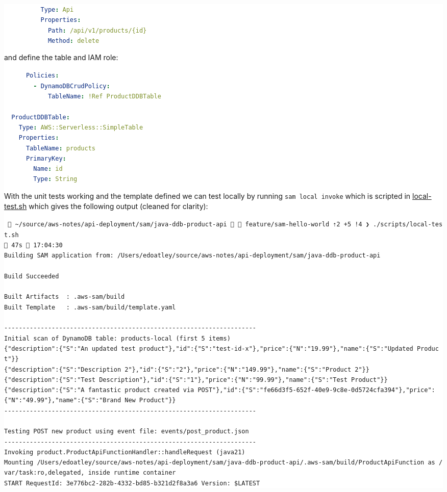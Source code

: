 ```yaml
          Type: Api
          Properties:
            Path: /api/v1/products/{id}
            Method: delete
```

and define the table and IAM role:

```yaml
      Policies:
        - DynamoDBCrudPolicy:
            TableName: !Ref ProductDDBTable

  ProductDDBTable:
    Type: AWS::Serverless::SimpleTable
    Properties:
      TableName: products
      PrimaryKey:
        Name: id
        Type: String
```

With the unit tests working and the template defined we can test locally by running `sam local invoke` which is scripted
in [local-test.sh](./sam/java-ddb-product-api/scripts/local-test.sh) which gives the following output (cleaned for clarity):

```output
  ~/source/aws-notes/api-deployment/sam/java-ddb-product-api   feature/sam-hello-world ⇡2 +5 !4 ❯ ./scripts/local-test.sh                                                                                                                                                                      47s  17:04:30
Building SAM application from: /Users/edoatley/source/aws-notes/api-deployment/sam/java-ddb-product-api                                                                                                                                                                                                             

Build Succeeded

Built Artifacts  : .aws-sam/build
Built Template   : .aws-sam/build/template.yaml

---------------------------------------------------------------------
Initial scan of DynamoDB table: products-local (first 5 items)
{"description":{"S":"An updated test product"},"id":{"S":"test-id-x"},"price":{"N":"19.99"},"name":{"S":"Updated Product"}}
{"description":{"S":"Description 2"},"id":{"S":"2"},"price":{"N":"149.99"},"name":{"S":"Product 2"}}
{"description":{"S":"Test Description"},"id":{"S":"1"},"price":{"N":"99.99"},"name":{"S":"Test Product"}}
{"description":{"S":"A fantastic product created via POST"},"id":{"S":"fe66d3f5-652f-40e9-9c8e-0d5724cfa394"},"price":{"N":"49.99"},"name":{"S":"Brand New Product"}}
---------------------------------------------------------------------

Testing POST new product using event file: events/post_product.json
---------------------------------------------------------------------
Invoking product.ProductApiFunctionHandler::handleRequest (java21)                                                                                                                                                                                                                                                 
Mounting /Users/edoatley/source/aws-notes/api-deployment/sam/java-ddb-product-api/.aws-sam/build/ProductApiFunction as /var/task:ro,delegated, inside runtime container                                                                                                                                            
START RequestId: 3e776bc2-282b-4332-bd85-b321d2f8a3a6 Version: $LATEST
```